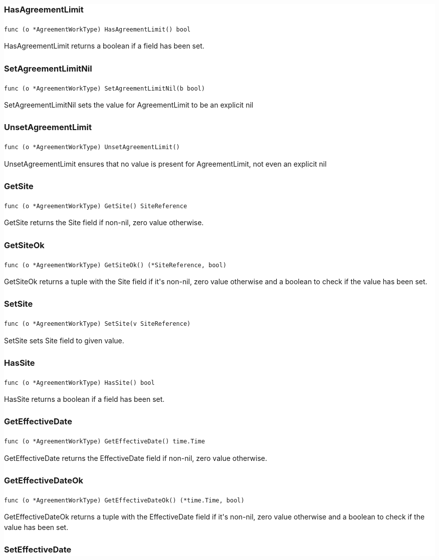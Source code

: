 ### HasAgreementLimit

`func (o *AgreementWorkType) HasAgreementLimit() bool`

HasAgreementLimit returns a boolean if a field has been set.

### SetAgreementLimitNil

`func (o *AgreementWorkType) SetAgreementLimitNil(b bool)`

 SetAgreementLimitNil sets the value for AgreementLimit to be an explicit nil

### UnsetAgreementLimit
`func (o *AgreementWorkType) UnsetAgreementLimit()`

UnsetAgreementLimit ensures that no value is present for AgreementLimit, not even an explicit nil
### GetSite

`func (o *AgreementWorkType) GetSite() SiteReference`

GetSite returns the Site field if non-nil, zero value otherwise.

### GetSiteOk

`func (o *AgreementWorkType) GetSiteOk() (*SiteReference, bool)`

GetSiteOk returns a tuple with the Site field if it's non-nil, zero value otherwise
and a boolean to check if the value has been set.

### SetSite

`func (o *AgreementWorkType) SetSite(v SiteReference)`

SetSite sets Site field to given value.

### HasSite

`func (o *AgreementWorkType) HasSite() bool`

HasSite returns a boolean if a field has been set.

### GetEffectiveDate

`func (o *AgreementWorkType) GetEffectiveDate() time.Time`

GetEffectiveDate returns the EffectiveDate field if non-nil, zero value otherwise.

### GetEffectiveDateOk

`func (o *AgreementWorkType) GetEffectiveDateOk() (*time.Time, bool)`

GetEffectiveDateOk returns a tuple with the EffectiveDate field if it's non-nil, zero value otherwise
and a boolean to check if the value has been set.

### SetEffectiveDate
